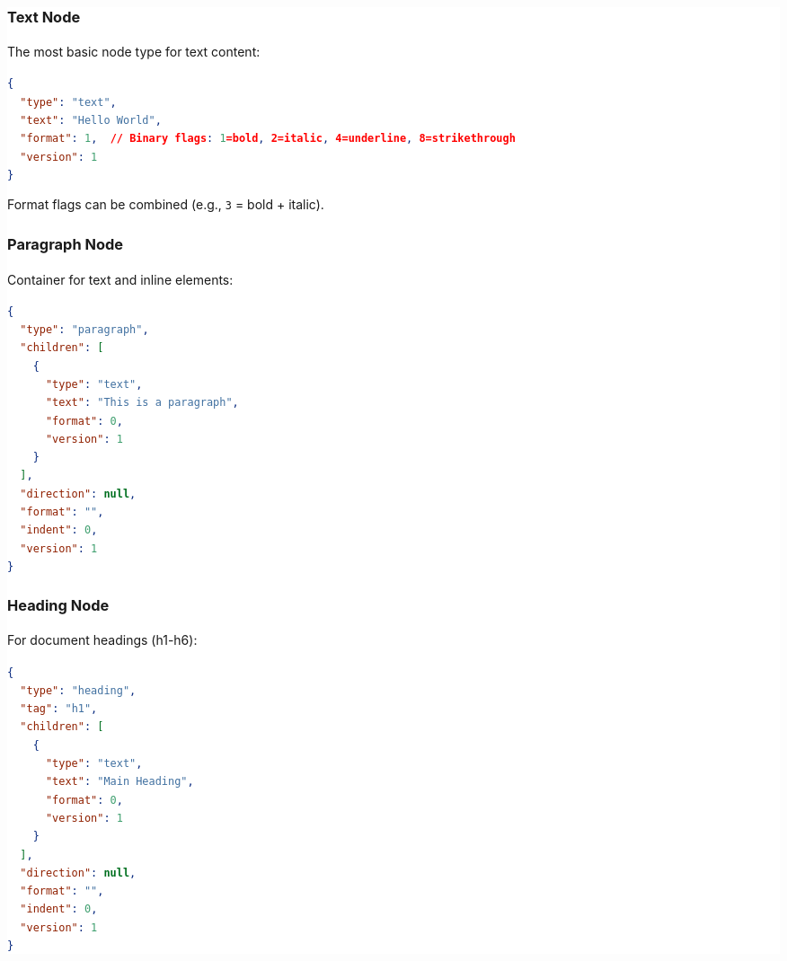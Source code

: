 ### Text Node

The most basic node type for text content:

```json
{
  "type": "text",
  "text": "Hello World",
  "format": 1,  // Binary flags: 1=bold, 2=italic, 4=underline, 8=strikethrough
  "version": 1
}
```

Format flags can be combined (e.g., `3` = bold + italic).

### Paragraph Node

Container for text and inline elements:

```json
{
  "type": "paragraph",
  "children": [
    {
      "type": "text",
      "text": "This is a paragraph",
      "format": 0,
      "version": 1
    }
  ],
  "direction": null,
  "format": "",
  "indent": 0,
  "version": 1
}
```

### Heading Node

For document headings (h1-h6):

```json
{
  "type": "heading",
  "tag": "h1",
  "children": [
    {
      "type": "text",
      "text": "Main Heading",
      "format": 0,
      "version": 1
    }
  ],
  "direction": null,
  "format": "",
  "indent": 0,
  "version": 1
}
```
